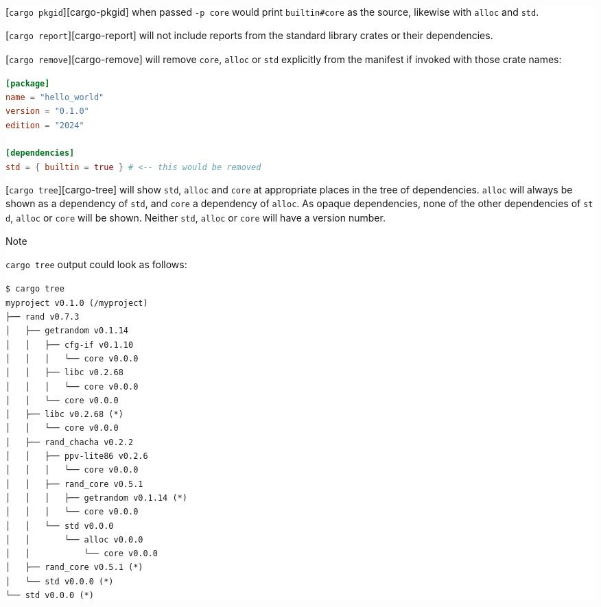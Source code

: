 [`cargo pkgid`][cargo-pkgid] when passed `-p core` would print `builtin#core` as
the source, likewise with `alloc` and `std`.

[`cargo report`][cargo-report] will not include reports from the standard
library crates or their dependencies.

[`cargo remove`][cargo-remove] will remove `core`, `alloc` or `std` explicitly
from the manifest if invoked with those crate names:

```toml
[package]
name = "hello_world"
version = "0.1.0"
edition = "2024"

[dependencies]
std = { builtin = true } # <-- this would be removed
```

[`cargo tree`][cargo-tree] will show `std`, `alloc` and `core` at appropriate
places in the tree of dependencies. `alloc` will always be shown as a dependency
of `std`, and `core` a dependency of `alloc`. As opaque dependencies, none of
the other dependencies of `std`, `alloc` or `core` will be shown. Neither `std`,
`alloc` or `core` will have a version number.

> [!NOTE]
>
> `cargo tree` output could look as follows:
>
> ```shell-session
> $ cargo tree
> myproject v0.1.0 (/myproject)
> ├── rand v0.7.3
> │   ├── getrandom v0.1.14
> │   │   ├── cfg-if v0.1.10
> │   │   │   └── core v0.0.0
> │   │   ├── libc v0.2.68
> │   │   │   └── core v0.0.0
> │   │   └── core v0.0.0
> │   ├── libc v0.2.68 (*)
> │   │   └── core v0.0.0
> │   ├── rand_chacha v0.2.2
> │   │   ├── ppv-lite86 v0.2.6
> │   │   │   └── core v0.0.0
> │   │   ├── rand_core v0.5.1
> │   │   │   ├── getrandom v0.1.14 (*)
> │   │   │   └── core v0.0.0
> │   │   └── std v0.0.0
> │   │       └── alloc v0.0.0
> │   │           └── core v0.0.0
> │   ├── rand_core v0.5.1 (*)
> │   └── std v0.0.0 (*)
> └── std v0.0.0 (*)
> ```


[summary]: #summary
[scope]: #scope
[acknowledgements]: #acknowledgements
[terminology]: #terminology
[background]: #background
[background-standard-library]: #standard-library
[background-dependencies]: #dependencies
[background-features]: #features
[background-target-support]: #target-support
[background-target-support]: #std-support
[background-preludes]: #preludes
[background-preludes]: #std-and-core-preludes
[background-extern-prelude]: #extern-prelude
[background-registries]: #registries
[background-panic-strategies]: #panic-strategies
[background-target-modifiers]: #target-modifiers
[history]: #history
[rfcs-1133-2015]: #rfcs1133-2015
[xargo-and-cargo-4959-2016]: #xargo-and-cargo4959-2016
[rfcs-2663-2019]: #rfcs2663-2019
[wg-cargo-std-aware-2019-]: #wg-cargo-std-aware-2019-
[implementation-summary]: #implementation-summary
[related-work]: #related-work
[motivation]: #motivation
[detailed-explanation]: #detailed-explanation
[target-standard-library-support]: #target-standard-library-support
[custom-targets]: #custom-targets
[standard-library-dependencies]: #standard-library-dependencies
[non-builtin-standard-library-dependencies]: #non-builtin-standard-library-dependencies
[patches]: #patches
[features]: #features-1
[public-and-private-dependencies]: #public-and-private-dependencies
[rustc_dep_of_std]: #rustc_dep_of_std
[dev-dependencies-and-build-dependencies]: #dev-dependencies-and-build-dependencies
[registries]: #registries-1
[rebuilding-the-standard-library]: #rebuilding-the-standard-library
[profiles]: #profiles
[preventing-implicit-sysroot-dependencies]: #preventing-implicit-sysroot-dependencies
[vendored-rust-src]: #vendored-rust-src
[building-the-standard-library-on-a-stable-toolchain]: #building-the-standard-library-on-a-stable-toolchain
[panic-strategies]: #panic-strategies-1
[special-object-files]: #special-object-files
[compiler-builtins-mem]: #compiler-builtins-mem
[libunwind]: #libunwind
[potential-migration-breakage]: #potential-migration-breakage
[caching]: #caching
[sanitizers]: #sanitizers
[rust-project-support]: #rust-project-support
[cargo-subcommands]: #cargo-subcommands
[constraints-on-the-standard-library]: #constraints-on-the-standard-library-compiler-and-bootstrap
[rationale-and-alternatives]: #rationale-and-alternatives
[rationale-proposal-wide]: #proposal-wide
[rationale-why-not-do-nothing]: #why-not-do-nothing
[rationale-in-rustup]: #shouldnt-build-std-be-part-of-rustup
[rationale-replace-no_std]: #why-not-replace-no_std-as-the-source-of-truth-for-whether-a-crate-depends-on-std
[rationale-target-standard-library-support]: #target-standard-library-support-1
[rationale-target-spec-purpose]: #should-target-specifications-own-knowledge-of-which-standard-library-crates-are-supported
[rationale-target-spec-core-alloc-std]: #why-record-support-for-core-alloc-and-std-separately
[rationale-replace-restricted-std]: #why-replace-restricted_std-with-explicit-standard-library-support-for-a-target
[rationale-disallow-custom-targets]: #why-disallow-custom-targets
[rationale-standard-library-dependencies]: #standard-library-dependencies-1
[rationale-why-explicit-deps]: #why-explicitly-declare-dependencies-on-the-standard-library-in-cargotoml
[rationale-builtin-other-sources]: #why-disallow-builtin-dependencies-to-be-combined-with-other-sources
[rationale-no-builtin-other-crates]: #why-disallow-builtin-dependencies-on-other-crates
[rationale-nightly-builtin-crates]: #why-allow-all-names-for-builtin-crates-on-nightly
[rationale-implicit-direct-deps]: #why-imply-a-direct-dependency-on-all-of-std-alloc-and-core
[rationale-no-migration]: #why-not-migrate-to-always-requiring-explicit-standard-library-dependencies
[rationale-package-key]: #why-disallow-renaming-standard-library-dependencies
[rationale-source-replacement]: #why-disallow-source-replacement-on-builtin-packages
[rationale-cargo-lock]: #why-add-standard-library-dependencies-to-cargolock
[rationale-patching]: #why-permit-patching-of-the-standard-library-dependencies-on-nightly
[rationale-features]: #why-limit-enabling-standard-library-features-to-nightly
[rationale-implicit-public]: #why-default-to-public-for-the-implicit-standard-library-dependencies
[rationale-explicit-private]: #why-follow-the-default-privacy-of-explicit-standard-library-dependencies
[rationale-no-deps-in-build-deps]: #why-not-support-implicit-or-explicit-standard-library-dependencies-in-build-dependencies
[rationale-cargo-index]: #why-add-standard-library-crates-to-cargos-index
[rationale-cargo-builtindeps]: #why-add-a-new-key-to-cargos-registry-index-json-schema
[rationale-cargo-index-shadowing]: #why-can-builtin_deps-shadow-other-packages-in-the-registry
[rationale-rebuilding-the-standard-library]: #rebuilding-the-standard-library-1
[rationale-build-std-in-config]: #why-put-build-std-in-the-cargo-config
[rationale-build-std-off]: #why-accept-off-as-a-value-for-build-std
[rationale-why-not-always-rebuild]: #why-not-always-rebuild-when-the-profile-changes
[rationale-different-defaults]: #why-have-different-build-std-defaults-depending-on-the-profile
[rationale-why-automatic]: #why-rebuild-the-standard-library-automatically